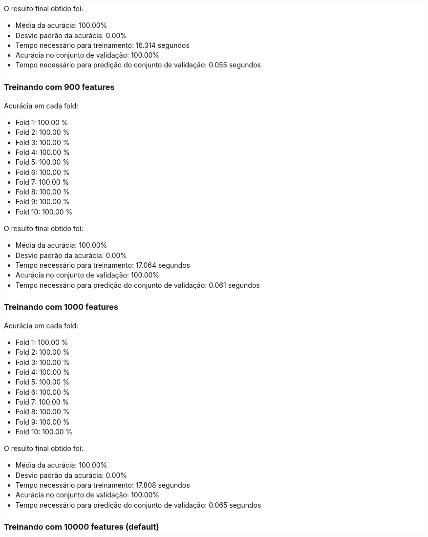 O resulto final obtido foi:

- Média da acurácia: 100.00%
- Desvio padrão da acurácia: 0.00%
- Tempo necessário para treinamento: 16.314 segundos
- Acurácia no conjunto de validação: 100.00%
- Tempo necessário para predição do conjunto de validação: 0.055 segundos

### Treinando com 900 features

Acurácia em cada fold:

- Fold 1: 100.00 %
- Fold 2: 100.00 %
- Fold 3: 100.00 %
- Fold 4: 100.00 %
- Fold 5: 100.00 %
- Fold 6: 100.00 %
- Fold 7: 100.00 %
- Fold 8: 100.00 %
- Fold 9: 100.00 %
- Fold 10: 100.00 %

O resulto final obtido foi:

- Média da acurácia: 100.00%
- Desvio padrão da acurácia: 0.00%
- Tempo necessário para treinamento: 17.064 segundos
- Acurácia no conjunto de validação: 100.00%
- Tempo necessário para predição do conjunto de validação: 0.061 segundos

### Treinando com 1000 features

Acurácia em cada fold:

- Fold 1: 100.00 %
- Fold 2: 100.00 %
- Fold 3: 100.00 %
- Fold 4: 100.00 %
- Fold 5: 100.00 %
- Fold 6: 100.00 %
- Fold 7: 100.00 %
- Fold 8: 100.00 %
- Fold 9: 100.00 %
- Fold 10: 100.00 %

O resulto final obtido foi:

- Média da acurácia: 100.00%
- Desvio padrão da acurácia: 0.00%
- Tempo necessário para treinamento: 17.808 segundos
- Acurácia no conjunto de validação: 100.00%
- Tempo necessário para predição do conjunto de validação: 0.065 segundos

### Treinando com 10000 features (default)
